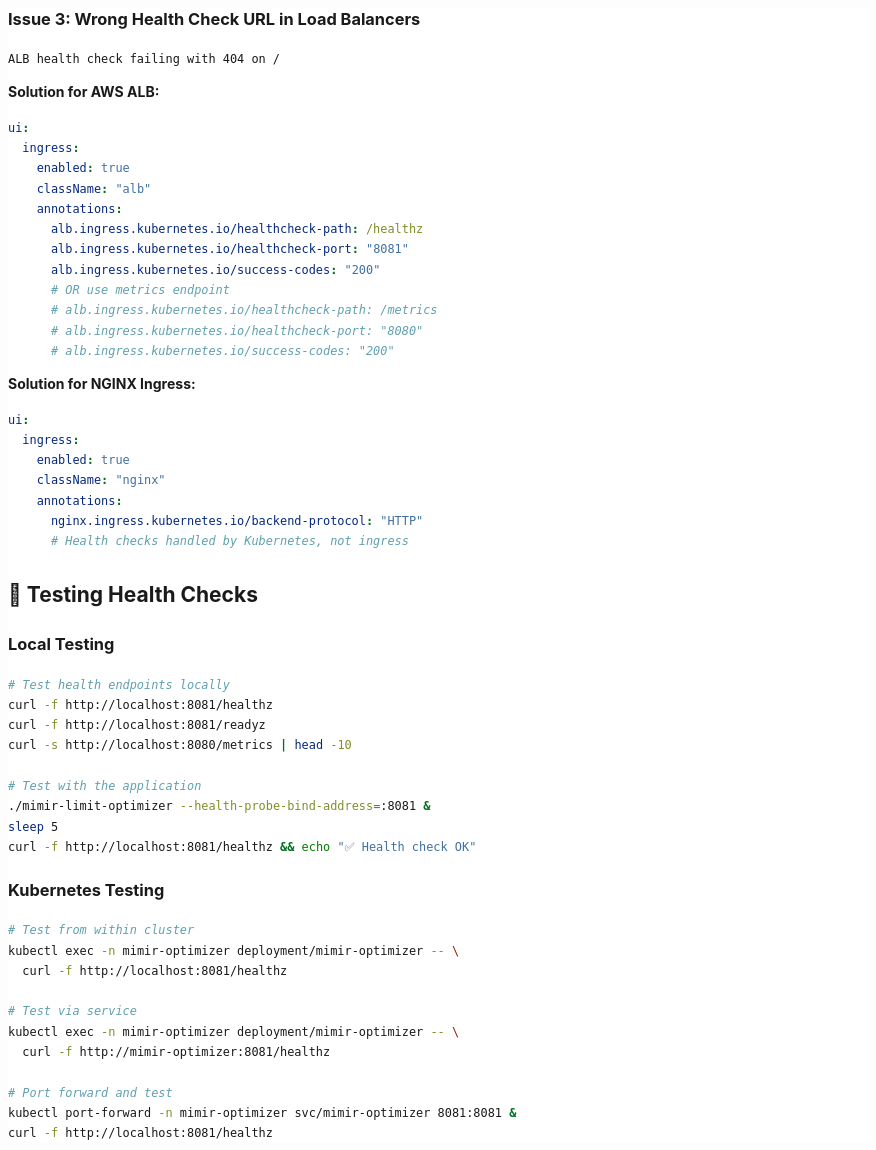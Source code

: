 ### Issue 3: Wrong Health Check URL in Load Balancers
```
ALB health check failing with 404 on /
```

**Solution for AWS ALB:**
```yaml
ui:
  ingress:
    enabled: true
    className: "alb"
    annotations:
      alb.ingress.kubernetes.io/healthcheck-path: /healthz
      alb.ingress.kubernetes.io/healthcheck-port: "8081"
      alb.ingress.kubernetes.io/success-codes: "200"
      # OR use metrics endpoint
      # alb.ingress.kubernetes.io/healthcheck-path: /metrics
      # alb.ingress.kubernetes.io/healthcheck-port: "8080"
      # alb.ingress.kubernetes.io/success-codes: "200"
```

**Solution for NGINX Ingress:**
```yaml
ui:
  ingress:
    enabled: true
    className: "nginx"
    annotations:
      nginx.ingress.kubernetes.io/backend-protocol: "HTTP"
      # Health checks handled by Kubernetes, not ingress
```

## 🧪 **Testing Health Checks**

### Local Testing
```bash
# Test health endpoints locally
curl -f http://localhost:8081/healthz
curl -f http://localhost:8081/readyz
curl -s http://localhost:8080/metrics | head -10

# Test with the application
./mimir-limit-optimizer --health-probe-bind-address=:8081 &
sleep 5
curl -f http://localhost:8081/healthz && echo "✅ Health check OK"
```

### Kubernetes Testing
```bash
# Test from within cluster
kubectl exec -n mimir-optimizer deployment/mimir-optimizer -- \
  curl -f http://localhost:8081/healthz

# Test via service
kubectl exec -n mimir-optimizer deployment/mimir-optimizer -- \
  curl -f http://mimir-optimizer:8081/healthz

# Port forward and test
kubectl port-forward -n mimir-optimizer svc/mimir-optimizer 8081:8081 &
curl -f http://localhost:8081/healthz
```
